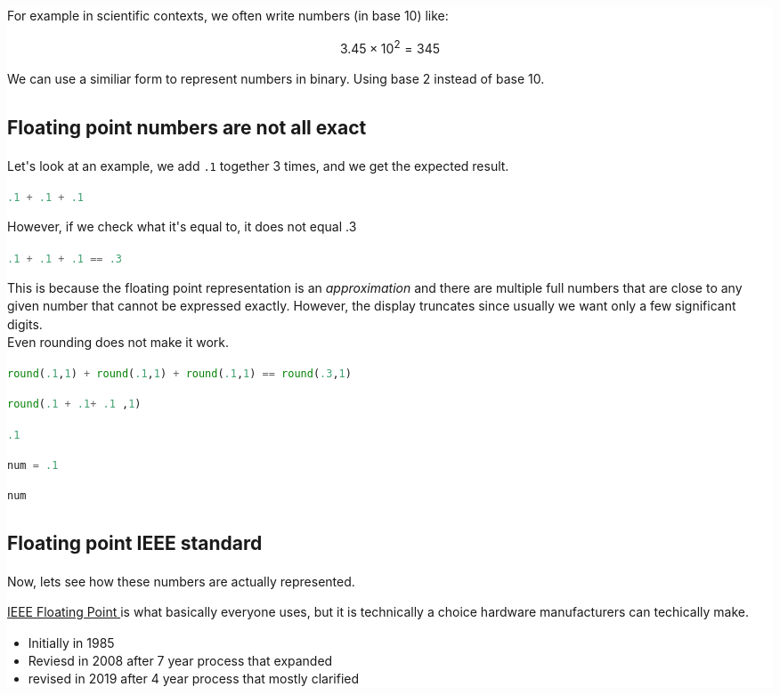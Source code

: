
For example in scientific contexts, we often write numbers (in base 10) like:

$$
3.45 \times 10^2 = 345
$$

We can use a similiar form to represent numbers in binary. Using base 2 instead of base 10.  


## Floating point numbers are not all  exact

Let's look at an example, we add `.1` together 3 times, and we get the expected result.
```python
.1 + .1 + .1
```


However, if we check what it's equal to, it does not equal .3
```python
.1 + .1 + .1 == .3
```


This is because the floating point representation is an *approximation* and there are multiple full numbers that are close to any given number that cannot be expressed exactly.
However, the display truncates since usually we want only a few significant digits.  
Even rounding does not make it work.

```python
round(.1,1) + round(.1,1) + round(.1,1) == round(.3,1)
```

```python
round(.1 + .1+ .1 ,1)
```

```python
.1
```

```python
num = .1
```

```python
num
```


## Floating point IEEE standard

Now, lets see how these numbers are actually represented.

[IEEE Floating Point ](https://ieeexplore.ieee.org/document/8766229)
is what basically everyone uses, but it is technically a choice hardware manufacturers can techically make.


- Initially in 1985
- Reviesd in 2008 after 7 year process that expanded
- revised in 2019 after 4 year process that mostly clarified
